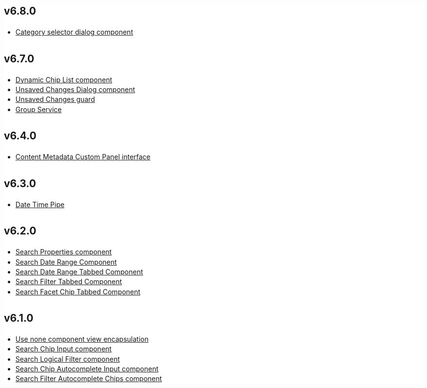 ## v6.8.0



-   [Category selector dialog component](content-services/dialogs/category-selector.dialog.md)



## v6.7.0



-   [Dynamic Chip List component](core/components/dynamic-chip-list.component.md)
-   [Unsaved Changes Dialog component](core/dialogs/unsaved-changes-dialog.component.md)
-   [Unsaved Changes guard](core/services/unsaved-changes.guard.md)
-   [Group Service](content-services/services/group.service.md)



## v6.4.0



-   [Content Metadata Custom Panel interface](content-services/interfaces/content-metadata-custom-panel.interface.md)



## v6.3.0



-   [Date Time Pipe](core/pipes/date-time.pipe.md)



## v6.2.0



-   [Search Properties component](content-services/components/search-properties.component.md)
-   [Search Date Range Component](content-services/components/search-date-range.component.md)
-   [Search Date Range Tabbed Component](content-services/components/search-date-range-tabbed.component.md)
-   [Search Filter Tabbed Component](content-services/components/search-filter-tabbed.component.md)
-   [Search Facet Chip Tabbed Component](content-services/components/search-facet-chip-tabbed.md)



## v6.1.0



-   [Use none component view encapsulation](eslint-angular/rules/use-none-component-view-encapsulation.md)
-   [Search Chip Input component](content-services/components/search-chip-input.component.md)
-   [Search Logical Filter component](content-services/components/search-logical-filter.component.md)
-   [Search Chip Autocomplete Input component](content-services/components/search-chip-autocomplete-input.component.md)
-   [Search Filter Autocomplete Chips component](content-services/components/search-filter-autocomplete-chips.component.md)
